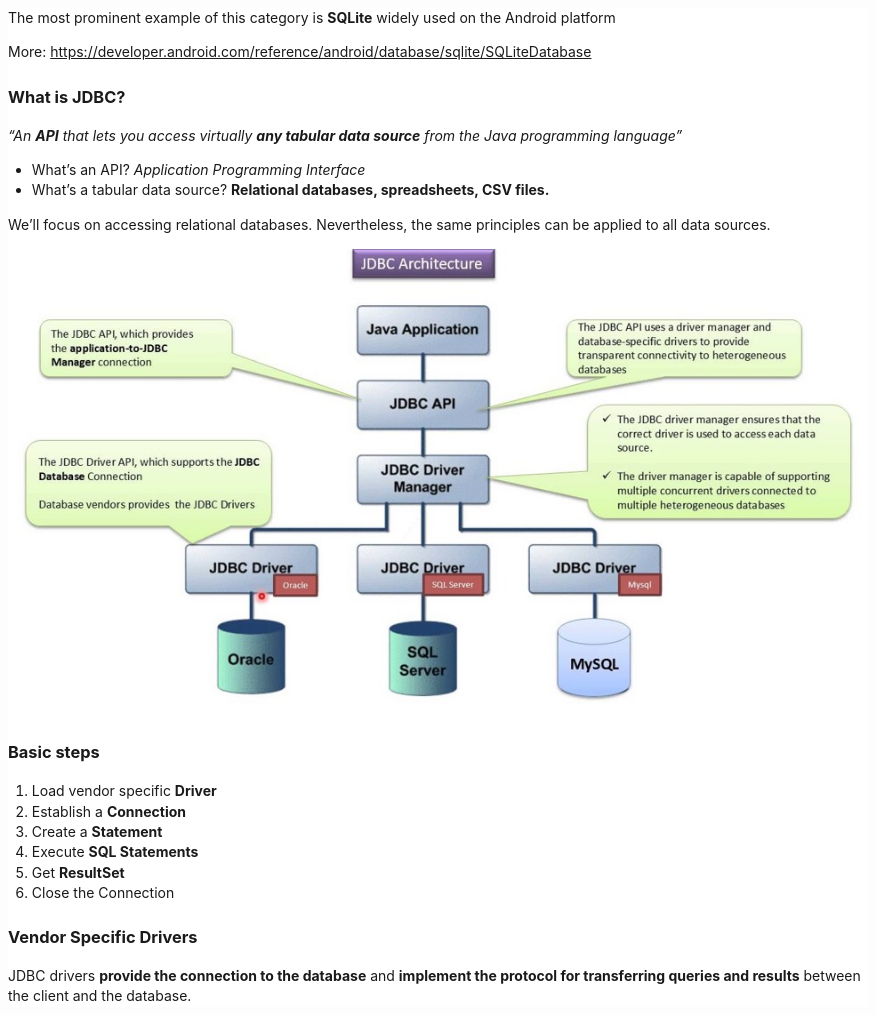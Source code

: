 The most prominent example of this category is **SQLite** widely used on the Android platform

More: <https://developer.android.com/reference/android/database/sqlite/SQLiteDatabase>

### What is JDBC?

*“An **API** that lets you access virtually **any tabular data source** from the Java programming language”*
- What’s an API? *Application Programming Interface*
- What’s a tabular data source? **Relational databases, spreadsheets, CSV
files.**

We’ll focus on accessing relational databases. Nevertheless, the same principles can be applied to all data sources.

![](images/jdbc-what-is.jpg)

### Basic steps 

1. Load vendor specific **Driver**
2. Establish a **Connection**
3. Create a **Statement**
4. Execute **SQL Statements**
5. Get **ResultSet**
6. Close the Connection

### Vendor Specific Drivers
JDBC drivers **provide the connection to the database** and **implement the protocol for transferring queries and results** between the client and the database.
